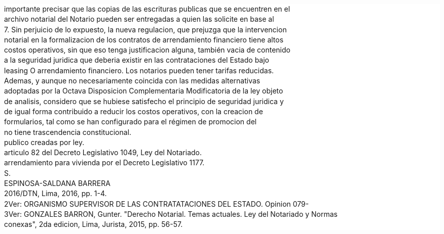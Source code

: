importante precisar que las copias de las escrituras publicas que se encuentren en el  
archivo notarial del Notario pueden ser entregadas a quien las solicite en base al  
7. Sin perjuicio de lo expuesto, la nueva regulacion, que prejuzga que la intervencion  
notarial en la formalizacion de los contratos de arrendamiento financiero tiene altos  
costos operativos, sin que eso tenga justificacion alguna, también vacia de contenido  
a la seguridad juridica que deberia existir en las contrataciones del Estado bajo  
leasing O arrendamiento financiero. Los notarios pueden tener tarifas reducidas.  
Ademas, y aunque no necesariamente coincida con las medidas alternativas  
adoptadas por la Octava Disposicion Complementaria Modificatoria de la ley objeto  
de analisis, considero que se hubiese satisfecho el principio de seguridad juridica y  
de igual forma contribuido a reducir los costos operativos, con la creacion de  
formularios, tal como se han configurado para el régimen de promocion del  
no tiene trascendencia constitucional.  
publico creadas por ley.  
articulo 82 del Decreto Legislativo 1049, Ley del Notariado.  
arrendamiento para vivienda por el Decreto Legislativo 1177.  
S.  
ESPINOSA-SALDANA BARRERA  
2016/DTN, Lima, 2016, pp. 1-4.  
2Ver: ORGANISMO SUPERVISOR DE LAS CONTRATATACIONES DEL ESTADO. Opinion 079-  
3Ver: GONZALES BARRON, Gunter. "Derecho Notarial. Temas actuales. Ley del Notariado y Normas  
conexas", 2da edicion, Lima, Jurista, 2015, pp. 56-57.